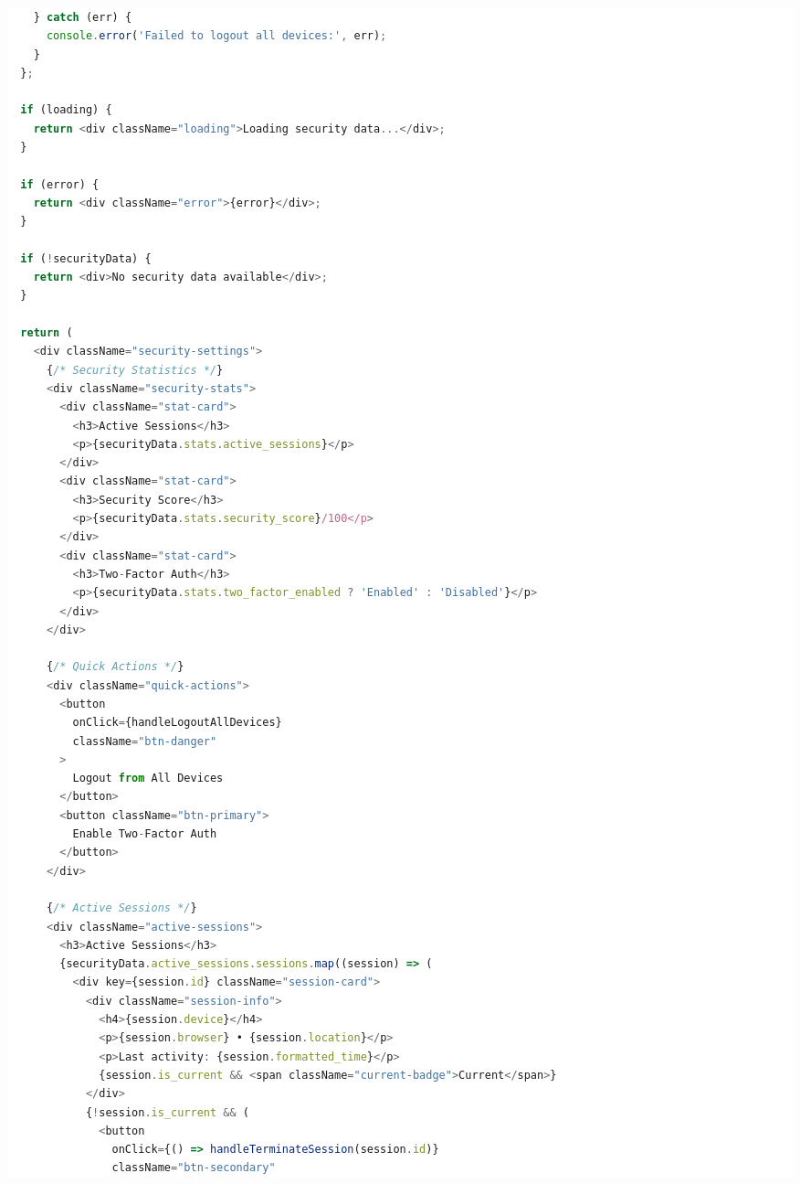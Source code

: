 ```typescript
    } catch (err) {
      console.error('Failed to logout all devices:', err);
    }
  };

  if (loading) {
    return <div className="loading">Loading security data...</div>;
  }

  if (error) {
    return <div className="error">{error}</div>;
  }

  if (!securityData) {
    return <div>No security data available</div>;
  }

  return (
    <div className="security-settings">
      {/* Security Statistics */}
      <div className="security-stats">
        <div className="stat-card">
          <h3>Active Sessions</h3>
          <p>{securityData.stats.active_sessions}</p>
        </div>
        <div className="stat-card">
          <h3>Security Score</h3>
          <p>{securityData.stats.security_score}/100</p>
        </div>
        <div className="stat-card">
          <h3>Two-Factor Auth</h3>
          <p>{securityData.stats.two_factor_enabled ? 'Enabled' : 'Disabled'}</p>
        </div>
      </div>

      {/* Quick Actions */}
      <div className="quick-actions">
        <button 
          onClick={handleLogoutAllDevices}
          className="btn-danger"
        >
          Logout from All Devices
        </button>
        <button className="btn-primary">
          Enable Two-Factor Auth
        </button>
      </div>

      {/* Active Sessions */}
      <div className="active-sessions">
        <h3>Active Sessions</h3>
        {securityData.active_sessions.sessions.map((session) => (
          <div key={session.id} className="session-card">
            <div className="session-info">
              <h4>{session.device}</h4>
              <p>{session.browser} • {session.location}</p>
              <p>Last activity: {session.formatted_time}</p>
              {session.is_current && <span className="current-badge">Current</span>}
            </div>
            {!session.is_current && (
              <button 
                onClick={() => handleTerminateSession(session.id)}
                className="btn-secondary"
```